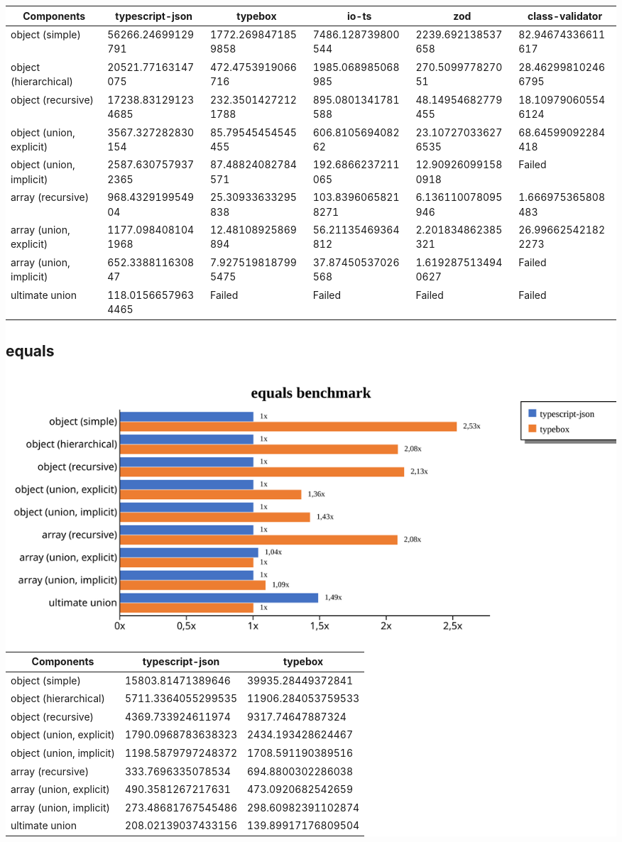  Components | typescript-json | typebox | io-ts | zod | class-validator 
------------|-----------------|---------|-------|-----|-----------------
object (simple) | 56266.24699129791 | 1772.2698471859858 | 7486.128739800544 | 2239.692138537658 | 82.94674336611617
object (hierarchical) | 20521.77163147075 | 472.4753919066716 | 1985.068985068985 | 270.509977827051 | 28.462998102466795
object (recursive) | 17238.831291234685 | 232.35014272121788 | 895.0801341781588 | 48.14954682779455 | 18.109790605546124
object (union, explicit) | 3567.327282830154 | 85.79545454545455 | 606.810569408262 | 23.107270336276535 | 68.64599092284418
object (union, implicit) | 2587.6307579372365 | 87.48824082784571 | 192.6866237211065 | 12.909260991580918 | Failed
array (recursive) | 968.432919954904 | 25.30933633295838 | 103.83960658218271 | 6.136110078095946 | 1.666975365808483
array (union, explicit) | 1177.0984081041968 | 12.48108925869894 | 56.21135469364812 | 2.201834862385321 | 26.996625421822273
array (union, implicit) | 652.338811630847 | 7.9275198187995475 | 37.87450537026568 | 1.6192875134940627 | Failed
ultimate union | 118.01566579634465 | Failed | Failed | Failed | Failed



## equals

![equals benchmark](images/equals.svg)

 Components | typescript-json | typebox 
------------|-----------------|---------
object (simple) | 15803.81471389646 | 39935.28449372841
object (hierarchical) | 5711.3364055299535 | 11906.284053759533
object (recursive) | 4369.733924611974 | 9317.74647887324
object (union, explicit) | 1790.0968783638323 | 2434.193428624467
object (union, implicit) | 1198.5879797248372 | 1708.591190389516
array (recursive) | 333.7696335078534 | 694.8800302286038
array (union, explicit) | 490.3581267217631 | 473.0920682542659
array (union, implicit) | 273.48681767545486 | 298.60982391102874
ultimate union | 208.02139037433156 | 139.89917176809504
